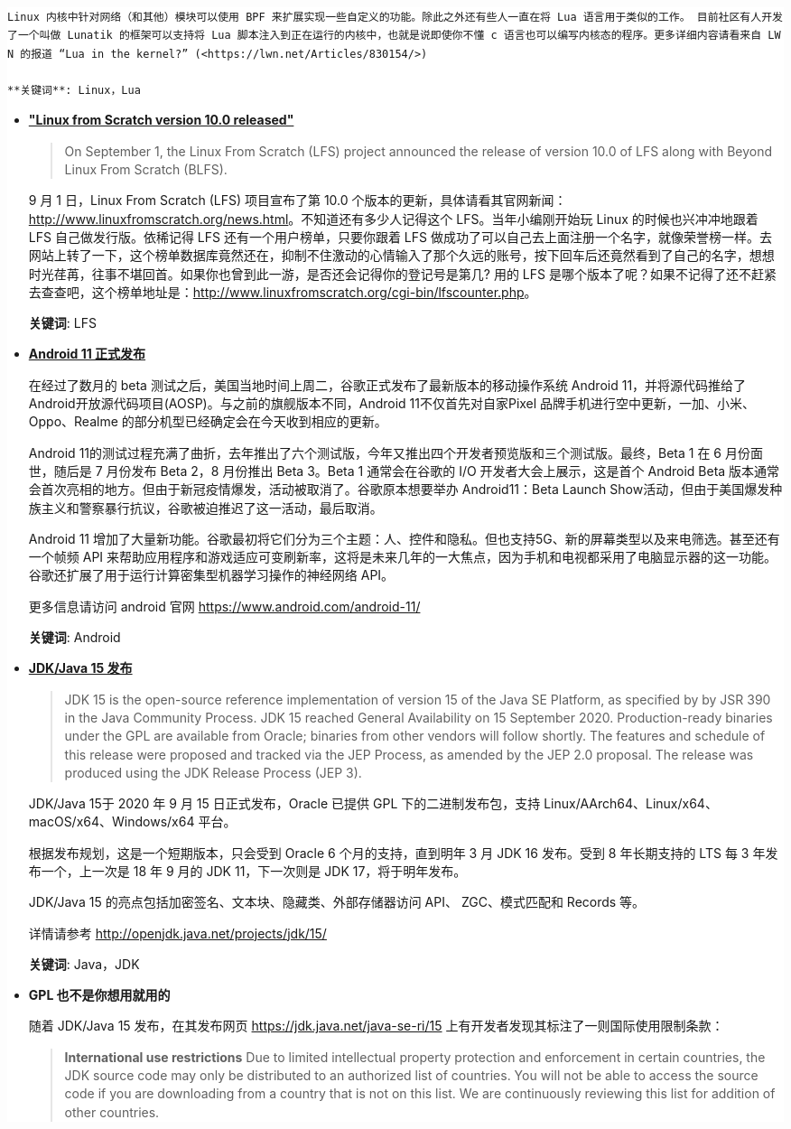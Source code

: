     Linux 内核中针对网络（和其他）模块可以使用 BPF 来扩展实现一些自定义的功能。除此之外还有些人一直在将 Lua 语言用于类似的工作。 目前社区有人开发了一个叫做 Lunatik 的框架可以支持将 Lua 脚本注入到正在运行的内核中，也就是说即使你不懂 c 语言也可以编写内核态的程序。更多详细内容请看来自 LWN 的报道 “Lua in the kernel?” (<https://lwn.net/Articles/830154/>)

    **关键词**: Linux，Lua

- [**"Linux from Scratch version 10.0 released"**](http://www.linuxfromscratch.org/news.html)

    > On September 1, the Linux From Scratch (LFS) project announced the release of version 10.0 of LFS along with Beyond Linux From Scratch (BLFS).

    9 月 1 日，Linux From Scratch (LFS) 项目宣布了第 10.0 个版本的更新，具体请看其官网新闻：<http://www.linuxfromscratch.org/news.html>。不知道还有多少人记得这个 LFS。当年小编刚开始玩 Linux 的时候也兴冲冲地跟着 LFS 自己做发行版。依稀记得 LFS 还有一个用户榜单，只要你跟着 LFS 做成功了可以自己去上面注册一个名字，就像荣誉榜一样。去网站上转了一下，这个榜单数据库竟然还在，抑制不住激动的心情输入了那个久远的账号，按下回车后还竟然看到了自己的名字，想想时光荏苒，往事不堪回首。如果你也曾到此一游，是否还会记得你的登记号是第几? 用的 LFS 是哪个版本了呢？如果不记得了还不赶紧去查查吧，这个榜单地址是：<http://www.linuxfromscratch.org/cgi-bin/lfscounter.php>。
	
	**关键词**: LFS
	
- [**Android 11 正式发布**](https://www.android.com/android-11/)

    在经过了数月的 beta 测试之后，美国当地时间上周二，谷歌正式发布了最新版本的移动操作系统 Android 11，并将源代码推给了Android开放源代码项目(AOSP)。与之前的旗舰版本不同，Android 11不仅首先对自家Pixel 品牌手机进行空中更新，一加、小米、Oppo、Realme 的部分机型已经确定会在今天收到相应的更新。

    Android 11的测试过程充满了曲折，去年推出了六个测试版，今年又推出四个开发者预览版和三个测试版。最终，Beta 1 在 6 月份面世，随后是 7 月份发布 Beta 2，8 月份推出 Beta 3。Beta 1 通常会在谷歌的 I/O 开发者大会上展示，这是首个 Android Beta 版本通常会首次亮相的地方。但由于新冠疫情爆发，活动被取消了。谷歌原本想要举办 Android11：Beta Launch Show活动，但由于美国爆发种族主义和警察暴行抗议，谷歌被迫推迟了这一活动，最后取消。

    Android 11 增加了大量新功能。谷歌最初将它们分为三个主题：人、控件和隐私。但也支持5G、新的屏幕类型以及来电筛选。甚至还有一个帧频 API 来帮助应用程序和游戏适应可变刷新率，这将是未来几年的一大焦点，因为手机和电视都采用了电脑显示器的这一功能。谷歌还扩展了用于运行计算密集型机器学习操作的神经网络 API。

    更多信息请访问 android 官网 https://www.android.com/android-11/

    **关键词**: Android

- [**JDK/Java 15 发布**](http://openjdk.java.net/projects/jdk/15/)

    > JDK 15 is the open-source reference implementation of version 15 of the Java SE Platform, as specified by by JSR 390 in the Java Community Process.
    > JDK 15 reached General Availability on 15 September 2020. Production-ready binaries under the GPL are available from Oracle; binaries from other vendors will follow shortly.
    > The features and schedule of this release were proposed and tracked via the JEP Process, as amended by the JEP 2.0 proposal. The release was produced using the JDK Release Process (JEP 3).

    JDK/Java 15于 2020 年 9 月 15 日正式发布，Oracle 已提供 GPL 下的二进制发布包，支持 Linux/AArch64、Linux/x64、macOS/x64、Windows/x64 平台。

    根据发布规划，这是一个短期版本，只会受到 Oracle 6 个月的支持，直到明年 3 月 JDK 16 发布。受到 8 年长期支持的 LTS 每 3 年发布一个，上一次是 18 年 9 月的 JDK 11，下一次则是 JDK 17，将于明年发布。

    JDK/Java 15 的亮点包括加密签名、文本块、隐藏类、外部存储器访问 API、 ZGC、模式匹配和 Records 等。

    详情请参考 http://openjdk.java.net/projects/jdk/15/

    **关键词**: Java，JDK

- **GPL 也不是你想用就用的**

    随着 JDK/Java 15 发布，在其发布网页 <https://jdk.java.net/java-se-ri/15> 上有开发者发现其标注了一则国际使用限制条款：

    > **International use restrictions**
    > Due to limited intellectual property protection and enforcement in certain countries, the JDK source code may only be distributed to an authorized list of countries. You will not be able to access the source code if you are downloading from a country that is not on this list. We are continuously reviewing this list for addition of other countries.
